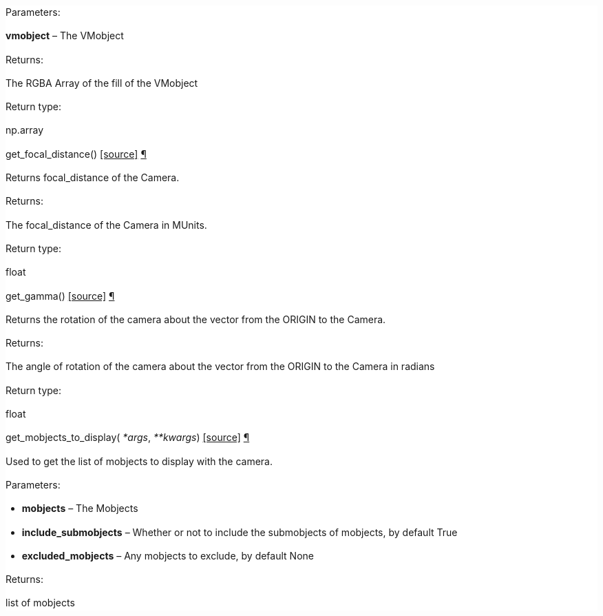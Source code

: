 Parameters:

**vmobject** – The VMobject

Returns:

The RGBA Array of the fill of the VMobject

Return type:

np.array

get\_focal\_distance() [\[source\]](https://docs.manim.community/en/stable/_modules/manim/camera/three_d_camera.html#ThreeDCamera.get_focal_distance) [¶](https://docs.manim.community/en/stable/reference/manim.camera.three_d_camera.ThreeDCamera.html#manim.camera.three_d_camera.ThreeDCamera.get_focal_distance "Link to this definition")

Returns focal\_distance of the Camera.

Returns:

The focal\_distance of the Camera in MUnits.

Return type:

float

get\_gamma() [\[source\]](https://docs.manim.community/en/stable/_modules/manim/camera/three_d_camera.html#ThreeDCamera.get_gamma) [¶](https://docs.manim.community/en/stable/reference/manim.camera.three_d_camera.ThreeDCamera.html#manim.camera.three_d_camera.ThreeDCamera.get_gamma "Link to this definition")

Returns the rotation of the camera about the vector from the ORIGIN to the Camera.

Returns:

The angle of rotation of the camera about the vector
from the ORIGIN to the Camera in radians

Return type:

float

get\_mobjects\_to\_display( _\*args_, _\*\*kwargs_) [\[source\]](https://docs.manim.community/en/stable/_modules/manim/camera/three_d_camera.html#ThreeDCamera.get_mobjects_to_display) [¶](https://docs.manim.community/en/stable/reference/manim.camera.three_d_camera.ThreeDCamera.html#manim.camera.three_d_camera.ThreeDCamera.get_mobjects_to_display "Link to this definition")

Used to get the list of mobjects to display
with the camera.

Parameters:

- **mobjects** – The Mobjects

- **include\_submobjects** – Whether or not to include the submobjects of mobjects, by default True

- **excluded\_mobjects** – Any mobjects to exclude, by default None


Returns:

list of mobjects
